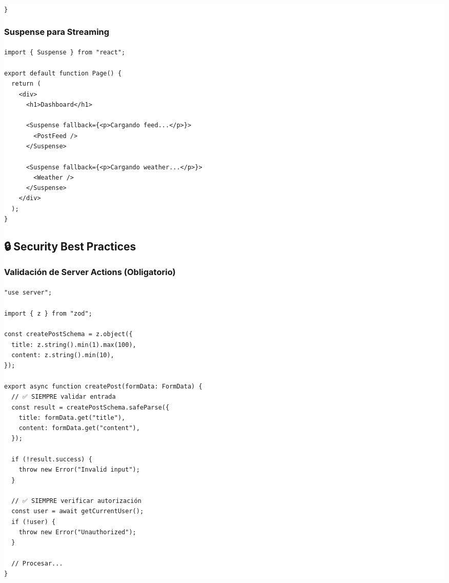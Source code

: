 ```tsx
}
```

### Suspense para Streaming

```tsx
import { Suspense } from "react";

export default function Page() {
  return (
    <div>
      <h1>Dashboard</h1>

      <Suspense fallback={<p>Cargando feed...</p>}>
        <PostFeed />
      </Suspense>

      <Suspense fallback={<p>Cargando weather...</p>}>
        <Weather />
      </Suspense>
    </div>
  );
}
```

## 🔒 Security Best Practices

### Validación de Server Actions (Obligatorio)

```tsx
"use server";

import { z } from "zod";

const createPostSchema = z.object({
  title: z.string().min(1).max(100),
  content: z.string().min(10),
});

export async function createPost(formData: FormData) {
  // ✅ SIEMPRE validar entrada
  const result = createPostSchema.safeParse({
    title: formData.get("title"),
    content: formData.get("content"),
  });

  if (!result.success) {
    throw new Error("Invalid input");
  }

  // ✅ SIEMPRE verificar autorización
  const user = await getCurrentUser();
  if (!user) {
    throw new Error("Unauthorized");
  }

  // Procesar...
}
```
